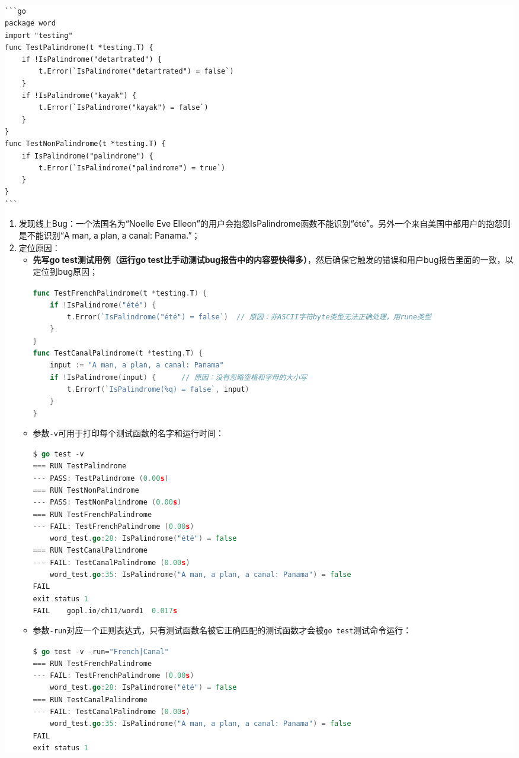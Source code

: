     ```go
    package word
    import "testing"
    func TestPalindrome(t *testing.T) {
        if !IsPalindrome("detartrated") {
            t.Error(`IsPalindrome("detartrated") = false`)
        }
        if !IsPalindrome("kayak") {
            t.Error(`IsPalindrome("kayak") = false`)
        }
    }
    func TestNonPalindrome(t *testing.T) {
        if IsPalindrome("palindrome") {
            t.Error(`IsPalindrome("palindrome") = true`)
        }
    }
    ```


1. 发现线上Bug：一个法国名为“Noelle Eve Elleon”的用户会抱怨IsPalindrome函数不能识别“été”。另外一个来自美国中部用户的抱怨则是不能识别“A man, a plan, a canal: Panama.”；
1. 定位原因：
    - **先写go test测试用例（运行go test比手动测试bug报告中的内容要快得多）**，然后确保它触发的错误和用户bug报告里面的一致，以定位到bug原因；
        ```go
        func TestFrenchPalindrome(t *testing.T) {
            if !IsPalindrome("été") {
                t.Error(`IsPalindrome("été") = false`)  // 原因：非ASCII字符byte类型无法正确处理，用rune类型
            }
        }
        func TestCanalPalindrome(t *testing.T) {
            input := "A man, a plan, a canal: Panama"   
            if !IsPalindrome(input) {      // 原因：没有忽略空格和字母的大小写
                t.Errorf(`IsPalindrome(%q) = false`, input)
            }
        }
        ```
    - 参数`-v`可用于打印每个测试函数的名字和运行时间：
        ```go
        $ go test -v
        === RUN TestPalindrome
        --- PASS: TestPalindrome (0.00s)
        === RUN TestNonPalindrome
        --- PASS: TestNonPalindrome (0.00s)
        === RUN TestFrenchPalindrome
        --- FAIL: TestFrenchPalindrome (0.00s)
            word_test.go:28: IsPalindrome("été") = false
        === RUN TestCanalPalindrome
        --- FAIL: TestCanalPalindrome (0.00s)
            word_test.go:35: IsPalindrome("A man, a plan, a canal: Panama") = false
        FAIL
        exit status 1
        FAIL    gopl.io/ch11/word1  0.017s
        ```
    - 参数`-run`对应一个正则表达式，只有测试函数名被它正确匹配的测试函数才会被`go test`测试命令运行：
        ```go
        $ go test -v -run="French|Canal"
        === RUN TestFrenchPalindrome
        --- FAIL: TestFrenchPalindrome (0.00s)
            word_test.go:28: IsPalindrome("été") = false
        === RUN TestCanalPalindrome
        --- FAIL: TestCanalPalindrome (0.00s)
            word_test.go:35: IsPalindrome("A man, a plan, a canal: Panama") = false
        FAIL
        exit status 1
